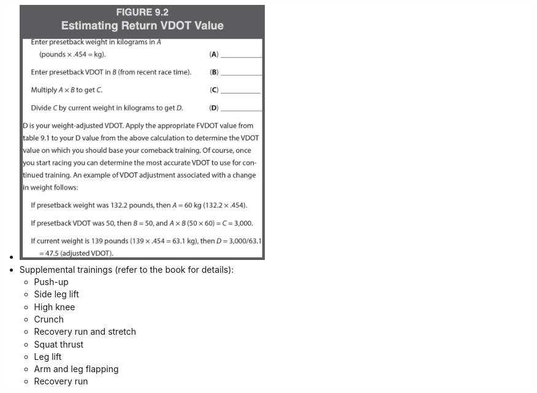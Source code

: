   - <img src="./resources/9.2.png" width="400">
- Supplemental trainings (refer to the book for details):
  - Push-up
  - Side leg lift
  - High knee
  - Crunch
  - Recovery run and stretch
  - Squat thrust
  - Leg lift
  - Arm and leg flapping
  - Recovery run
